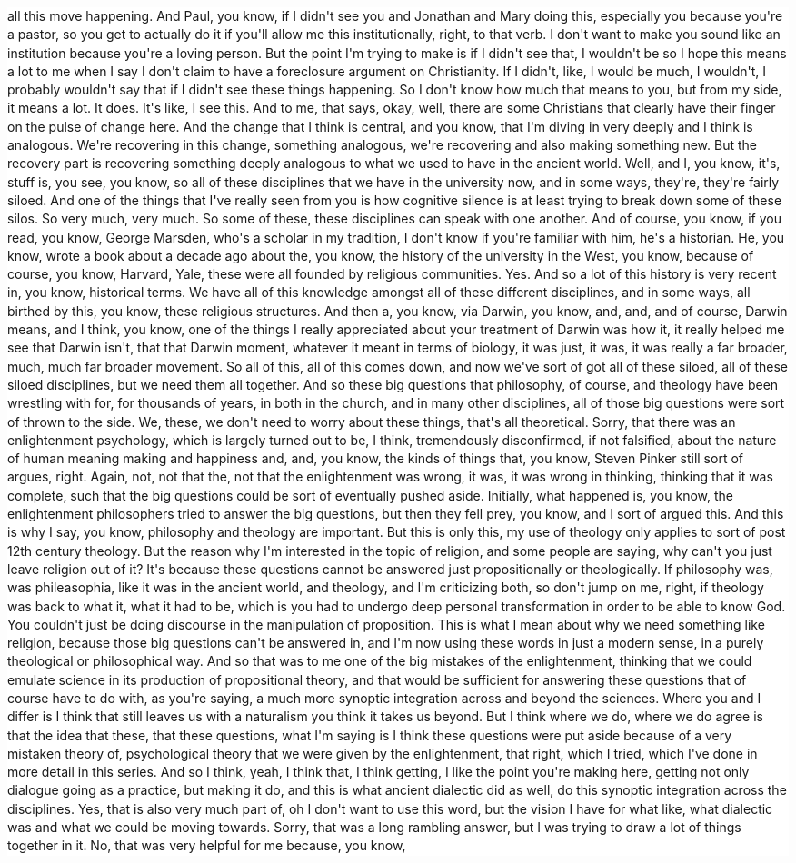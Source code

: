 all this move happening. And Paul, you know, if I didn't see you and Jonathan and Mary doing this, especially you because you're a pastor, so you get to actually do it if you'll allow me this institutionally, right, to that verb. I don't want to make you sound like an institution because you're a loving person. But the point I'm trying to make is if I didn't see that, I wouldn't be so I hope this means a lot to me when I say I don't claim to have a foreclosure argument on Christianity. If I didn't, like, I would be much, I wouldn't, I probably wouldn't say that if I didn't see these things happening. So I don't know how much that means to you, but from my side, it means a lot. It does. It's like, I see this. And to me, that says, okay, well, there are some Christians that clearly have their finger on the pulse of change here. And the change that I think is central, and you know, that I'm diving in very deeply and I think is analogous. We're recovering in this change, something analogous, we're recovering and also making something new. But the recovery part is recovering something deeply analogous to what we used to have in the ancient world. Well, and I, you know, it's, stuff is, you see, you know, so all of these disciplines that we have in the university now, and in some ways, they're, they're fairly siloed. And one of the things that I've really seen from you is how cognitive silence is at least trying to break down some of these silos. So very much, very much. So some of these, these disciplines can speak with one another. And of course, you know, if you read, you know, George Marsden, who's a scholar in my tradition, I don't know if you're familiar with him, he's a historian. He, you know, wrote a book about a decade ago about the, you know, the history of the university in the West, you know, because of course, you know, Harvard, Yale, these were all founded by religious communities. Yes. And so a lot of this history is very recent in, you know, historical terms. We have all of this knowledge amongst all of these different disciplines, and in some ways, all birthed by this, you know, these religious structures. And then a, you know, via Darwin, you know, and, and, and of course, Darwin means, and I think, you know, one of the things I really appreciated about your treatment of Darwin was how it, it really helped me see that Darwin isn't, that that Darwin moment, whatever it meant in terms of biology, it was just, it was, it was really a far broader, much, much far broader movement. So all of this, all of this comes down, and now we've sort of got all of these siloed, all of these siloed disciplines, but we need them all together. And so these big questions that philosophy, of course, and theology have been wrestling with for, for thousands of years, in both in the church, and in many other disciplines, all of those big questions were sort of thrown to the side. We, these, we don't need to worry about these things, that's all theoretical. Sorry, that there was an enlightenment psychology, which is largely turned out to be, I think, tremendously disconfirmed, if not falsified, about the nature of human meaning making and happiness and, and, you know, the kinds of things that, you know, Steven Pinker still sort of argues, right. Again, not, not that the, not that the enlightenment was wrong, it was, it was wrong in thinking, thinking that it was complete, such that the big questions could be sort of eventually pushed aside. Initially, what happened is, you know, the enlightenment philosophers tried to answer the big questions, but then they fell prey, you know, and I sort of argued this. And this is why I say, you know, philosophy and theology are important. But this is only this, my use of theology only applies to sort of post 12th century theology. But the reason why I'm interested in the topic of religion, and some people are saying, why can't you just leave religion out of it? It's because these questions cannot be answered just propositionally or theologically. If philosophy was, was phileasophia, like it was in the ancient world, and theology, and I'm criticizing both, so don't jump on me, right, if theology was back to what it, what it had to be, which is you had to undergo deep personal transformation in order to be able to know God. You couldn't just be doing discourse in the manipulation of proposition. This is what I mean about why we need something like religion, because those big questions can't be answered in, and I'm now using these words in just a modern sense, in a purely theological or philosophical way. And so that was to me one of the big mistakes of the enlightenment, thinking that we could emulate science in its production of propositional theory, and that would be sufficient for answering these questions that of course have to do with, as you're saying, a much more synoptic integration across and beyond the sciences. Where you and I differ is I think that still leaves us with a naturalism you think it takes us beyond. But I think where we do, where we do agree is that the idea that these, that these questions, what I'm saying is I think these questions were put aside because of a very mistaken theory of, psychological theory that we were given by the enlightenment, that right, which I tried, which I've done in more detail in this series. And so I think, yeah, I think that, I think getting, I like the point you're making here, getting not only dialogue going as a practice, but making it do, and this is what ancient dialectic did as well, do this synoptic integration across the disciplines. Yes, that is also very much part of, oh I don't want to use this word, but the vision I have for what like, what dialectic was and what we could be moving towards. Sorry, that was a long rambling answer, but I was trying to draw a lot of things together in it. No, that was very helpful for me because, you know,